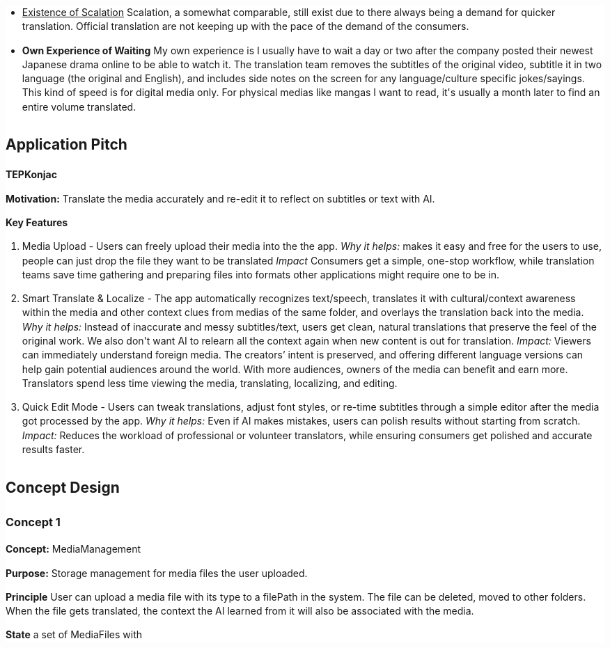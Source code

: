 - [Existence of Scalation](https://whatismanga.wordpress.com/2019/04/12/43-why-do-scanlations-persist/) Scalation, a somewhat comparable, still exist due to there always being a demand for quicker translation. Official translation are not keeping up with the pace of the demand of the consumers.

- **Own Experience of Waiting** My own experience is I usually have to wait a day or two after the company posted their newest Japanese drama online to be able to watch it. The translation team removes the subtitles of the original video, subtitle it in two language (the original and English), and includes side notes on the screen for any language/culture specific jokes/sayings. This kind of speed is for digital media only. For physical medias like mangas I want to read, it's usually a month later to find an entire volume translated.

## Application Pitch

**TEPKonjac**

**Motivation:** Translate the media accurately and re-edit it to reflect on subtitles or text with AI.

**Key Features**
1. Media Upload - Users can freely upload their media into the the app.
*Why it helps:* makes it easy and free for the users to use, people can just drop the file they want to be translated
*Impact* Consumers get a simple, one-stop workflow, while translation teams save time gathering and preparing files into formats other applications might require one to be in.

2. Smart Translate & Localize - The app automatically recognizes text/speech, translates it with cultural/context awareness within the media and other context clues from medias of the same folder, and overlays the translation back into the media.
*Why it helps:* Instead of inaccurate and messy subtitles/text, users get clean, natural translations that preserve the feel of the original work. We also don't want AI to relearn all the context again when new content is out for translation.
*Impact:* Viewers can immediately understand foreign media. The creators’ intent is preserved, and offering different language versions can help gain potential audiences around the world. With more audiences, owners of the media can benefit and earn more. Translators spend less time viewing the media, translating, localizing, and editing.

3. Quick Edit Mode - Users can tweak translations, adjust font styles, or re-time subtitles through a simple editor after the media got processed by the app.
*Why it helps:* Even if AI makes mistakes, users can polish results without starting from scratch.
*Impact:* Reduces the workload of professional or volunteer translators, while ensuring consumers get polished and accurate results faster.

## Concept Design

### Concept 1
**Concept:** MediaManagement

**Purpose:** Storage management for media files the user uploaded.

**Principle** User can upload a media file with its type to a filePath in the system. The file can be deleted, moved to other folders. When the file gets translated, the context the AI learned from it will also be associated with the media.

**State**
a set of MediaFiles with

